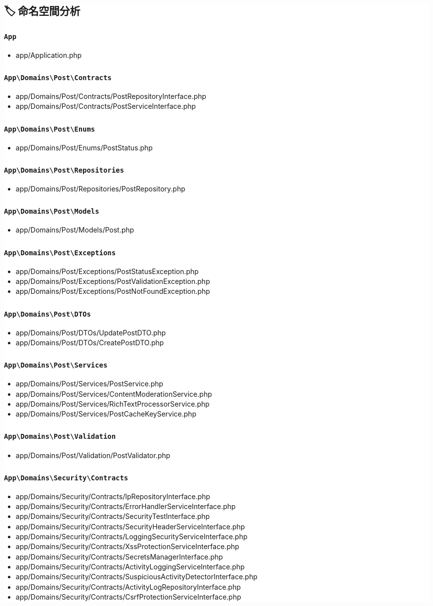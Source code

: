 ## 🏷️ 命名空間分析

### `App`
- app/Application.php

### `App\Domains\Post\Contracts`
- app/Domains/Post/Contracts/PostRepositoryInterface.php
- app/Domains/Post/Contracts/PostServiceInterface.php

### `App\Domains\Post\Enums`
- app/Domains/Post/Enums/PostStatus.php

### `App\Domains\Post\Repositories`
- app/Domains/Post/Repositories/PostRepository.php

### `App\Domains\Post\Models`
- app/Domains/Post/Models/Post.php

### `App\Domains\Post\Exceptions`
- app/Domains/Post/Exceptions/PostStatusException.php
- app/Domains/Post/Exceptions/PostValidationException.php
- app/Domains/Post/Exceptions/PostNotFoundException.php

### `App\Domains\Post\DTOs`
- app/Domains/Post/DTOs/UpdatePostDTO.php
- app/Domains/Post/DTOs/CreatePostDTO.php

### `App\Domains\Post\Services`
- app/Domains/Post/Services/PostService.php
- app/Domains/Post/Services/ContentModerationService.php
- app/Domains/Post/Services/RichTextProcessorService.php
- app/Domains/Post/Services/PostCacheKeyService.php

### `App\Domains\Post\Validation`
- app/Domains/Post/Validation/PostValidator.php

### `App\Domains\Security\Contracts`
- app/Domains/Security/Contracts/IpRepositoryInterface.php
- app/Domains/Security/Contracts/ErrorHandlerServiceInterface.php
- app/Domains/Security/Contracts/SecurityTestInterface.php
- app/Domains/Security/Contracts/SecurityHeaderServiceInterface.php
- app/Domains/Security/Contracts/LoggingSecurityServiceInterface.php
- app/Domains/Security/Contracts/XssProtectionServiceInterface.php
- app/Domains/Security/Contracts/SecretsManagerInterface.php
- app/Domains/Security/Contracts/ActivityLoggingServiceInterface.php
- app/Domains/Security/Contracts/SuspiciousActivityDetectorInterface.php
- app/Domains/Security/Contracts/ActivityLogRepositoryInterface.php
- app/Domains/Security/Contracts/CsrfProtectionServiceInterface.php
